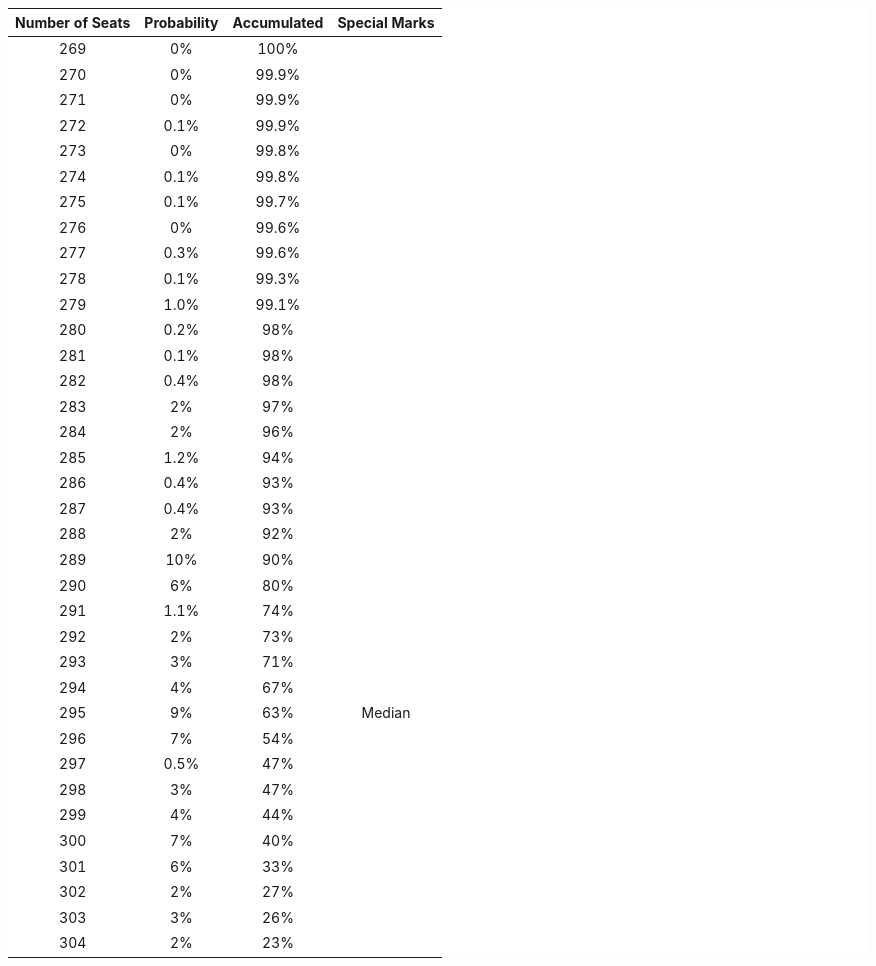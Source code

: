 | Number of Seats | Probability | Accumulated | Special Marks |
|:---------------:|:-----------:|:-----------:|:-------------:|
| 269 | 0% | 100% |  |
| 270 | 0% | 99.9% |  |
| 271 | 0% | 99.9% |  |
| 272 | 0.1% | 99.9% |  |
| 273 | 0% | 99.8% |  |
| 274 | 0.1% | 99.8% |  |
| 275 | 0.1% | 99.7% |  |
| 276 | 0% | 99.6% |  |
| 277 | 0.3% | 99.6% |  |
| 278 | 0.1% | 99.3% |  |
| 279 | 1.0% | 99.1% |  |
| 280 | 0.2% | 98% |  |
| 281 | 0.1% | 98% |  |
| 282 | 0.4% | 98% |  |
| 283 | 2% | 97% |  |
| 284 | 2% | 96% |  |
| 285 | 1.2% | 94% |  |
| 286 | 0.4% | 93% |  |
| 287 | 0.4% | 93% |  |
| 288 | 2% | 92% |  |
| 289 | 10% | 90% |  |
| 290 | 6% | 80% |  |
| 291 | 1.1% | 74% |  |
| 292 | 2% | 73% |  |
| 293 | 3% | 71% |  |
| 294 | 4% | 67% |  |
| 295 | 9% | 63% | Median |
| 296 | 7% | 54% |  |
| 297 | 0.5% | 47% |  |
| 298 | 3% | 47% |  |
| 299 | 4% | 44% |  |
| 300 | 7% | 40% |  |
| 301 | 6% | 33% |  |
| 302 | 2% | 27% |  |
| 303 | 3% | 26% |  |
| 304 | 2% | 23% |  |